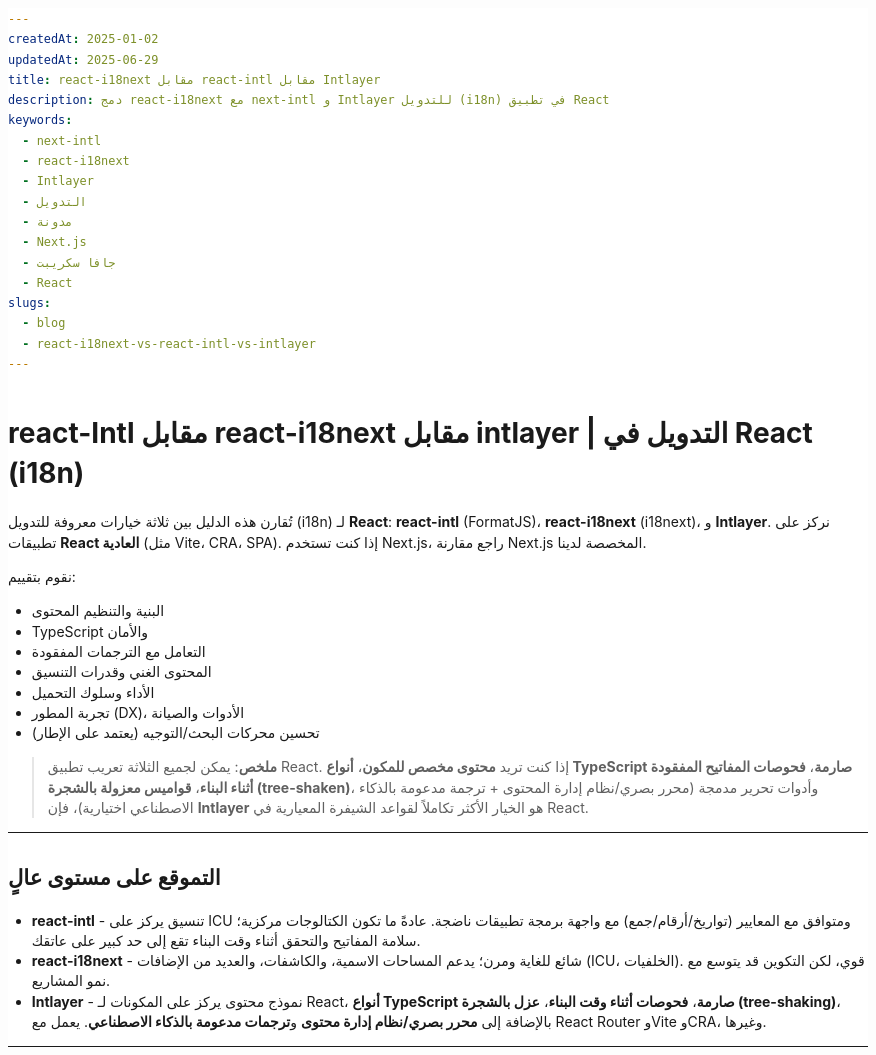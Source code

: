 ```yaml
---
createdAt: 2025-01-02
updatedAt: 2025-06-29
title: react-i18next مقابل react-intl مقابل Intlayer
description: دمج react-i18next مع next-intl و Intlayer للتدويل (i18n) في تطبيق React
keywords:
  - next-intl
  - react-i18next
  - Intlayer
  - التدويل
  - مدونة
  - Next.js
  - جافا سكريبت
  - React
slugs:
  - blog
  - react-i18next-vs-react-intl-vs-intlayer
---
```


# react-Intl مقابل react-i18next مقابل intlayer | التدويل في React (i18n)

تُقارن هذه الدليل بين ثلاثة خيارات معروفة للتدويل (i18n) لـ **React**: **react-intl** (FormatJS)، **react-i18next** (i18next)، و **Intlayer**.
نركز على تطبيقات **React العادية** (مثل Vite، CRA، SPA). إذا كنت تستخدم Next.js، راجع مقارنة Next.js المخصصة لدينا.

نقوم بتقييم:

- البنية والتنظيم المحتوى
- TypeScript والأمان
- التعامل مع الترجمات المفقودة
- المحتوى الغني وقدرات التنسيق
- الأداء وسلوك التحميل
- تجربة المطور (DX)، الأدوات والصيانة
- تحسين محركات البحث/التوجيه (يعتمد على الإطار)

> **ملخص**: يمكن لجميع الثلاثة تعريب تطبيق React. إذا كنت تريد **محتوى مخصص للمكون**، **أنواع TypeScript صارمة**، **فحوصات المفاتيح المفقودة أثناء البناء**، **قواميس معزولة بالشجرة (tree-shaken)**، وأدوات تحرير مدمجة (محرر بصري/نظام إدارة المحتوى + ترجمة مدعومة بالذكاء الاصطناعي اختيارية)، فإن **Intlayer** هو الخيار الأكثر تكاملاً لقواعد الشيفرة المعيارية في React.

---

## التموقع على مستوى عالٍ

- **react-intl** - تنسيق يركز على ICU ومتوافق مع المعايير (تواريخ/أرقام/جمع) مع واجهة برمجة تطبيقات ناضجة. عادةً ما تكون الكتالوجات مركزية؛ سلامة المفاتيح والتحقق أثناء وقت البناء تقع إلى حد كبير على عاتقك.
- **react-i18next** - شائع للغاية ومرن؛ يدعم المساحات الاسمية، والكاشفات، والعديد من الإضافات (ICU، الخلفيات). قوي، لكن التكوين قد يتوسع مع نمو المشاريع.
- **Intlayer** - نموذج محتوى يركز على المكونات لـ React، **أنواع TypeScript صارمة**، **فحوصات أثناء وقت البناء**، **عزل بالشجرة (tree-shaking)**، بالإضافة إلى **محرر بصري/نظام إدارة محتوى** و**ترجمات مدعومة بالذكاء الاصطناعي**. يعمل مع React Router وVite وCRA، وغيرها.

---
